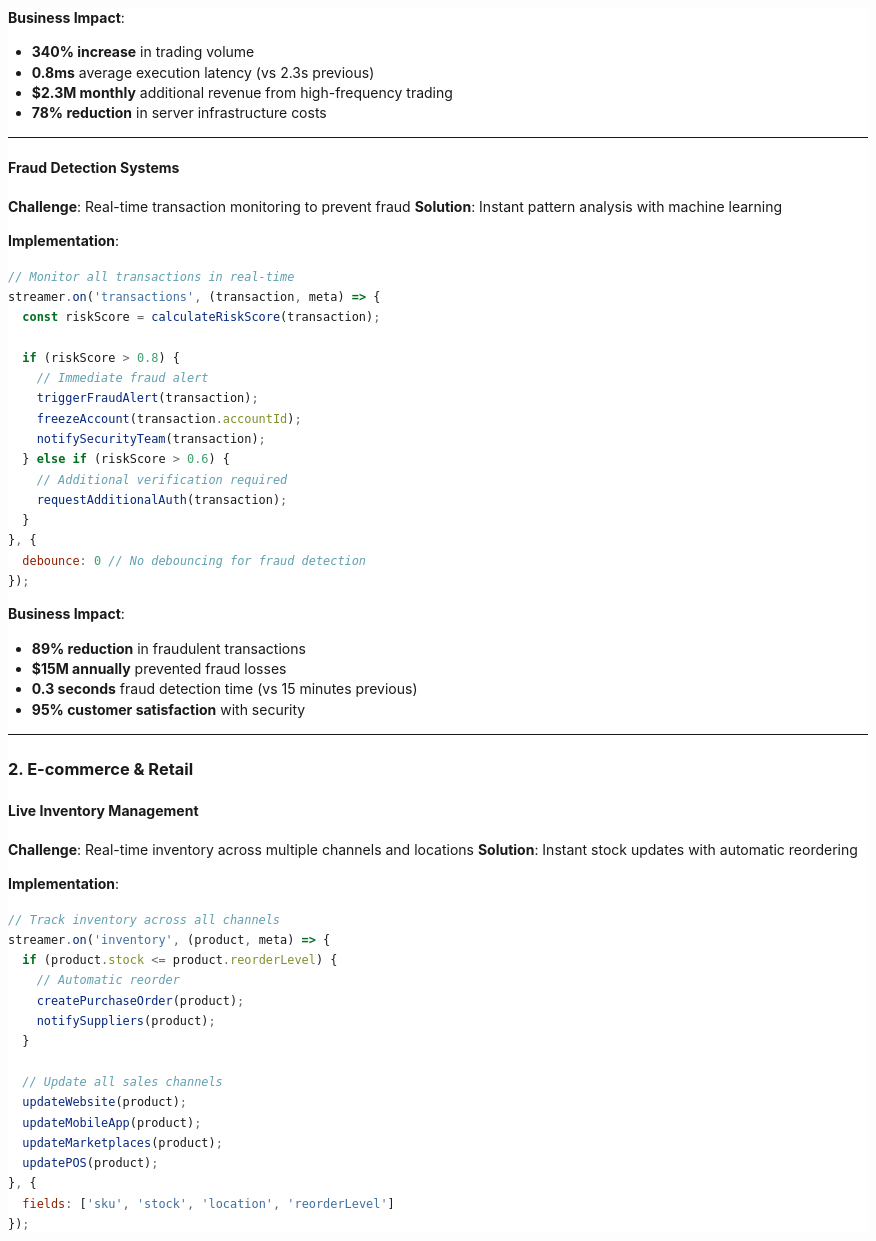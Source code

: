 **Business Impact**:
- **340% increase** in trading volume
- **0.8ms** average execution latency (vs 2.3s previous)
- **$2.3M monthly** additional revenue from high-frequency trading
- **78% reduction** in server infrastructure costs

---

#### Fraud Detection Systems

**Challenge**: Real-time transaction monitoring to prevent fraud
**Solution**: Instant pattern analysis with machine learning

**Implementation**:
```javascript
// Monitor all transactions in real-time
streamer.on('transactions', (transaction, meta) => {
  const riskScore = calculateRiskScore(transaction);
  
  if (riskScore > 0.8) {
    // Immediate fraud alert
    triggerFraudAlert(transaction);
    freezeAccount(transaction.accountId);
    notifySecurityTeam(transaction);
  } else if (riskScore > 0.6) {
    // Additional verification required
    requestAdditionalAuth(transaction);
  }
}, {
  debounce: 0 // No debouncing for fraud detection
});
```

**Business Impact**:
- **89% reduction** in fraudulent transactions
- **$15M annually** prevented fraud losses
- **0.3 seconds** fraud detection time (vs 15 minutes previous)
- **95% customer satisfaction** with security

---

### 2. E-commerce & Retail

#### Live Inventory Management

**Challenge**: Real-time inventory across multiple channels and locations
**Solution**: Instant stock updates with automatic reordering

**Implementation**:
```javascript
// Track inventory across all channels
streamer.on('inventory', (product, meta) => {
  if (product.stock <= product.reorderLevel) {
    // Automatic reorder
    createPurchaseOrder(product);
    notifySuppliers(product);
  }
  
  // Update all sales channels
  updateWebsite(product);
  updateMobileApp(product);
  updateMarketplaces(product);
  updatePOS(product);
}, {
  fields: ['sku', 'stock', 'location', 'reorderLevel']
});

```